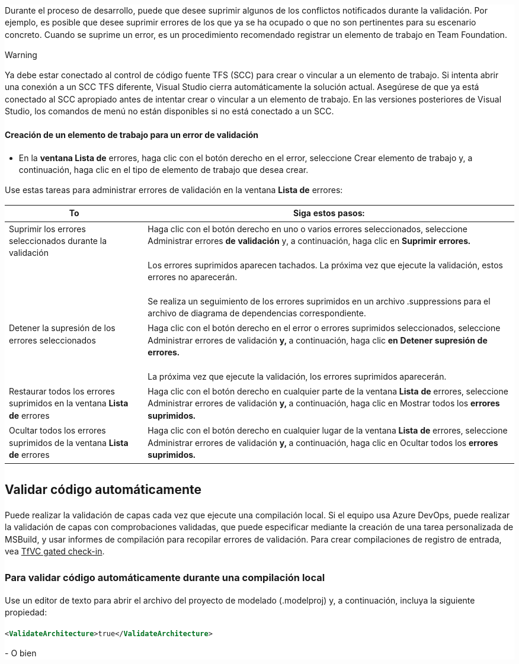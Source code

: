 Durante el proceso de desarrollo, puede que desee suprimir algunos de los conflictos notificados durante la validación. Por ejemplo, es posible que desee suprimir errores de los que ya se ha ocupado o que no son pertinentes para su escenario concreto. Cuando se suprime un error, es un procedimiento recomendado registrar un elemento de trabajo en Team Foundation.

> [!WARNING]
> Ya debe estar conectado al control de código fuente TFS (SCC) para crear o vincular a un elemento de trabajo. Si intenta abrir una conexión a un SCC TFS diferente, Visual Studio cierra automáticamente la solución actual. Asegúrese de que ya está conectado al SCC apropiado antes de intentar crear o vincular a un elemento de trabajo. En las versiones posteriores de Visual Studio, los comandos de menú no están disponibles si no está conectado a un SCC.

#### <a name="create-a-work-item-for-a-validation-error"></a>Creación de un elemento de trabajo para un error de validación

- En la **ventana Lista de** errores, haga clic con el botón derecho en el error, seleccione Crear elemento de trabajo y, a continuación, haga clic en el tipo de elemento de trabajo que desea crear.

Use estas tareas para administrar errores de validación en la ventana **Lista de** errores:

|**To**|**Siga estos pasos**:|
|-|-|
|Suprimir los errores seleccionados durante la validación|Haga clic con el botón derecho en uno o varios errores seleccionados, seleccione Administrar errores **de validación** y, a continuación, haga clic en **Suprimir errores.**<br /><br /> Los errores suprimidos aparecen tachados. La próxima vez que ejecute la validación, estos errores no aparecerán.<br /><br /> Se realiza un seguimiento de los errores suprimidos en un archivo .suppressions para el archivo de diagrama de dependencias correspondiente.|
|Detener la supresión de los errores seleccionados|Haga clic con el botón derecho en el error o errores suprimidos seleccionados, seleccione Administrar errores de validación **y,** a continuación, haga clic **en Detener supresión de errores.**<br /><br /> La próxima vez que ejecute la validación, los errores suprimidos aparecerán.|
|Restaurar todos los errores suprimidos en la ventana **Lista de** errores|Haga clic con el botón derecho en cualquier parte de la ventana **Lista de** errores, seleccione Administrar errores de validación **y,** a continuación, haga clic en Mostrar todos los **errores suprimidos.**|
|Ocultar todos los errores suprimidos de la ventana **Lista de** errores|Haga clic con el botón derecho en cualquier lugar de la ventana **Lista de** errores, seleccione Administrar errores de validación **y,** a continuación, haga clic en Ocultar todos los **errores suprimidos.**|

## <a name="validate-code-automatically"></a>Validar código automáticamente

Puede realizar la validación de capas cada vez que ejecute una compilación local. Si el equipo usa Azure DevOps, puede realizar la validación de capas con comprobaciones validadas, que puede especificar mediante la creación de una tarea personalizada de MSBuild, y usar informes de compilación para recopilar errores de validación. Para crear compilaciones de registro de entrada, vea [TfVC gated check-in](/azure/devops/pipelines/build/triggers).

### <a name="to-validate-code-automatically-during-a-local-build"></a>Para validar código automáticamente durante una compilación local

Use un editor de texto para abrir el archivo del proyecto de modelado (.modelproj) y, a continuación, incluya la siguiente propiedad:

```xml
<ValidateArchitecture>true</ValidateArchitecture>
```

\- O bien
